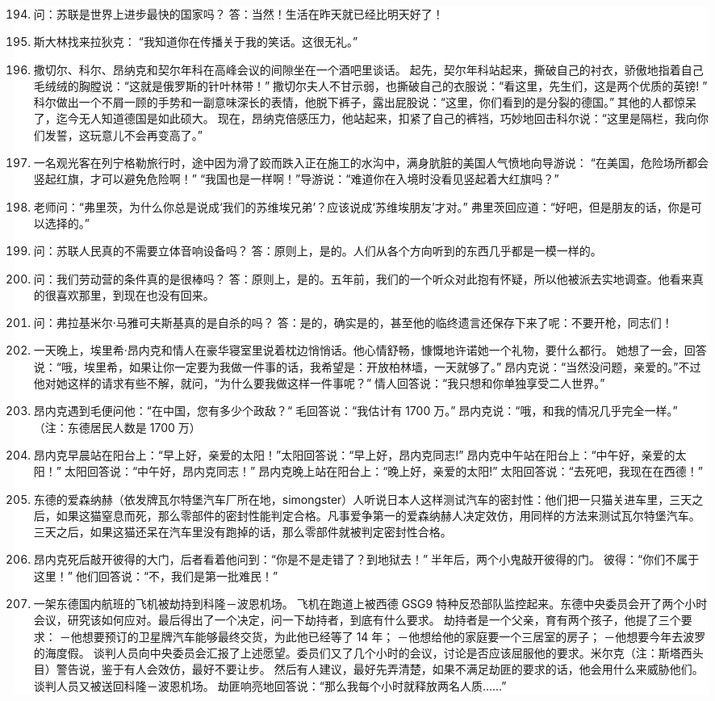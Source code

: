 194.  问：苏联是世界上进步最快的国家吗？
      答：当然！生活在昨天就已经比明天好了！

195.  斯大林找来拉狄克：
      “我知道你在传播关于我的笑话。这很无礼。”

196.  撒切尔、科尔、昂纳克和契尔年科在高峰会议的间隙坐在一个酒吧里谈话。
      起先，契尔年科站起来，撕破自己的衬衣，骄傲地指着自己毛绒绒的胸膛说：“这就是俄罗斯的针叶林带！”
      撒切尔夫人不甘示弱，也撕破自己的衣服说：“看这里，先生们，这是两个优质的英镑! ”
      科尔做出一个不屑一顾的手势和一副意味深长的表情，他脱下裤子，露出屁股说：“这里，你们看到的是分裂的德国。”
      其他的人都惊呆了，迄今无人知道德国是如此硕大。
      现在，昂纳克倍感压力，他站起来，扣紧了自己的裤裆，巧妙地回击科尔说：“这里是隔栏，我向你们发誓，这玩意儿不会再变高了。”

197.  一名观光客在列宁格勒旅行时，途中因为滑了跤而跌入正在施工的水沟中，满身肮脏的美国人气愤地向导游说：
      “在美国，危险场所都会竖起红旗，才可以避免危险啊！”
      “我国也是一样啊！”导游说：“难道你在入境时没看见竖起着大红旗吗？”

198.  老师问：“弗里茨，为什么你总是说成‘我们的苏维埃兄弟’？应该说成‘苏维埃朋友’才对。”
      弗里茨回应道：“好吧，但是朋友的话，你是可以选择的。”

199.  问：苏联人民真的不需要立体音响设备吗？
      答：原则上，是的。人们从各个方向听到的东西几乎都是一模一样的。

200.  问：我们劳动营的条件真的是很棒吗？
      答：原则上，是的。五年前，我们的一个听众对此抱有怀疑，所以他被派去实地调查。他看来真的很喜欢那里，到现在也没有回来。

201.  问：弗拉基米尔·马雅可夫斯基真的是自杀的吗？
      答：是的，确实是的，甚至他的临终遗言还保存下来了呢：不要开枪，同志们！

202.  一天晚上，埃里希·昂内克和情人在豪华寝室里说着枕边悄悄话。他心情舒畅，慷慨地许诺她一个礼物，要什么都行。
      她想了一会，回答说：“哦，埃里希，如果让你一定要为我做一件事的话，我希望是：开放柏林墙，一天就够了。”
      昂内克说：“当然没问题，亲爱的。”不过他对她这样的请求有些不解，就问，“为什么要我做这样一件事呢？”
      情人回答说：“我只想和你单独享受二人世界。”

203.  昂内克遇到毛便问他：“在中国，您有多少个政敌？“
      毛回答说：“我估计有 1700 万。”
      昂内克说：“哦，和我的情况几乎完全一样。”
      （注：东德居民人数是 1700 万）

204.  昂内克早晨站在阳台上：“早上好，亲爱的太阳！”太阳回答说：“早上好，昂内克同志!”
      昂内克中午站在阳台上：“中午好，亲爱的太阳！”
      太阳回答说：“中午好，昂内克同志！”
      昂内克晚上站在阳台上：“晚上好，亲爱的太阳!”
      太阳回答说：“去死吧，我现在在西德！”

205.  东德的爱森纳赫（依发牌瓦尔特堡汽车厂所在地，simongster）人听说日本人这样测试汽车的密封性：他们把一只猫关进车里，三天之后，如果这猫窒息而死，那么零部件的密封性能判定合格。凡事爱争第一的爱森纳赫人决定效仿，用同样的方法来测试瓦尔特堡汽车。三天之后，如果这猫还呆在汽车里没有跑掉的话，那么零部件就被判定密封性合格。

206.  昂内克死后敲开彼得的大门，后者看着他问到：“你是不是走错了？到地狱去！”
      半年后，两个小鬼敲开彼得的门。
      彼得：“你们不属于这里！”
      他们回答说：“不，我们是第一批难民！”

207.  一架东德国内航班的飞机被劫持到科隆－波恩机场。 飞机在跑道上被西德 GSG9 特种反恐部队监控起来。东德中央委员会开了两个小时会议，研究该如何应对。最后得出了一个决定，问一下劫持者，到底有什么要求。
      劫持者是一个父亲，育有两个孩子，他提了三个要求：
      －他想要预订的卫星牌汽车能够最终交货，为此他已经等了 14 年；
      －他想给他的家庭要一个三居室的房子；
      －他想要今年去波罗的海度假。
      谈判人员向中央委员会汇报了上述愿望。委员们又了几个小时的会议，讨论是否应该屈服他的要求。米尔克（注：斯塔西头目）警告说，鉴于有人会效仿，最好不要让步。
      然后有人建议，最好先弄清楚，如果不满足劫匪的要求的话，他会用什么来威胁他们。
      谈判人员又被送回科隆－波恩机场。
      劫匪响亮地回答说：“那么我每个小时就释放两名人质……”
